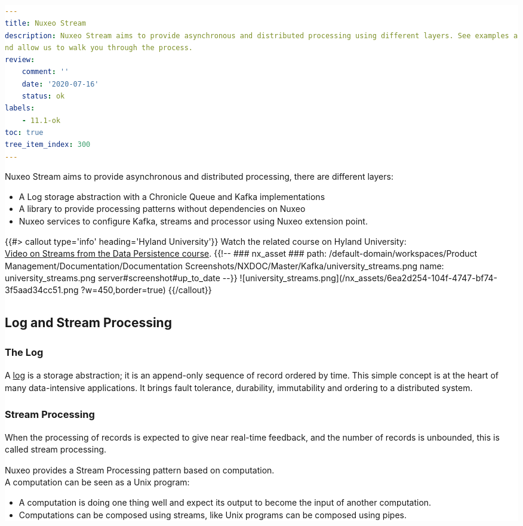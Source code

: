 ```yaml
---
title: Nuxeo Stream
description: Nuxeo Stream aims to provide asynchronous and distributed processing using different layers. See examples and allow us to walk you through the process.
review:
    comment: ''
    date: '2020-07-16'
    status: ok
labels:
    - 11.1-ok
toc: true
tree_item_index: 300
---
```


Nuxeo Stream aims to provide asynchronous and distributed processing, there are different layers:
- A Log storage abstraction with a Chronicle Queue and Kafka implementations
- A library to provide processing patterns without dependencies on Nuxeo
- Nuxeo services to configure Kafka, streams and processor using Nuxeo extension point.

{{#> callout type='info' heading='Hyland University'}}
Watch the related course on Hyland University:</br>
[Video on Streams from the Data Persistence course](https://university.hyland.com/courses/e4009).
{{!--     ### nx_asset ###
    path: /default-domain/workspaces/Product Management/Documentation/Documentation Screenshots/NXDOC/Master/Kafka/university_streams.png
    name: university_streams.png
    server#screenshot#up_to_date
--}}
![university_streams.png](/nx_assets/6ea2d254-104f-4747-bf74-3f5aad34cc51.png ?w=450,border=true)
{{/callout}}

## Log and Stream Processing

### The Log

A [log](https://engineering.linkedin.com/distributed-systems/log-what-every-software-engineer-should-know-about-real-time-datas-unifying) is a storage abstraction; it is an append-only sequence of record ordered by time. This simple concept is at the heart of many data-intensive applications. It brings fault tolerance, durability, immutability and ordering to a distributed system.

### Stream Processing

When the processing of records is expected to give near real-time feedback, and the number of records is unbounded, this is called stream processing.

Nuxeo provides a Stream Processing pattern based on computation.</br>
A computation can be seen as a Unix program:
- A computation is doing one thing well and expect its output to become the input of another computation.
- Computations can be composed using streams, like Unix programs can be composed using pipes.
